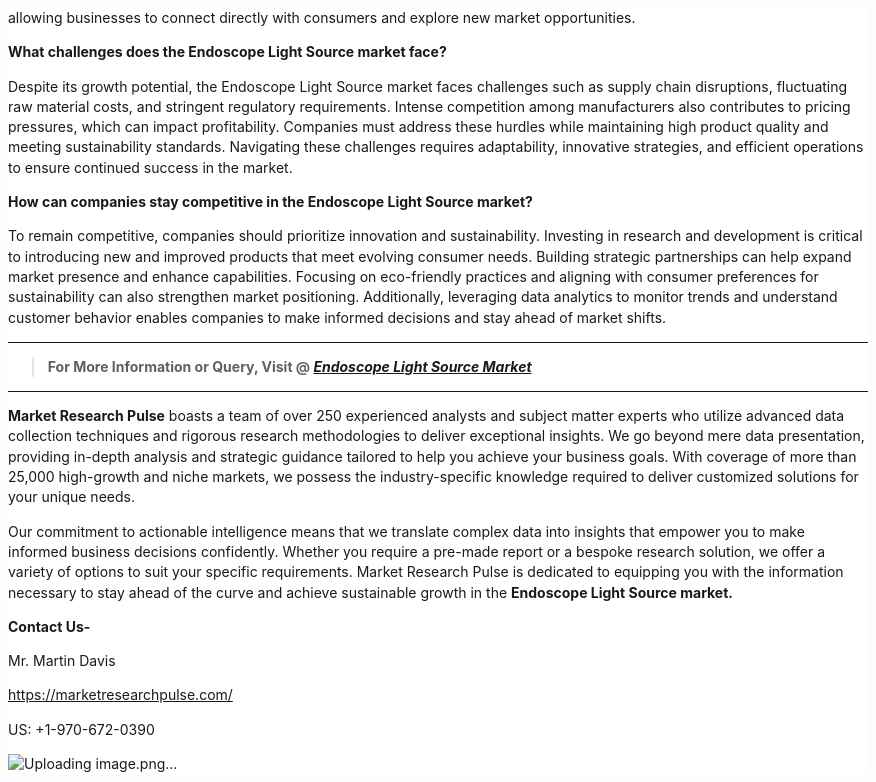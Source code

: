 allowing businesses to connect directly with consumers and explore new market opportunities.</p><p><strong>What challenges does the Endoscope Light Source market face?</strong></p><p>Despite its growth potential, the Endoscope Light Source market faces challenges such as supply chain disruptions, fluctuating raw material costs, and stringent regulatory requirements. Intense competition among manufacturers also contributes to pricing pressures, which can impact profitability. Companies must address these hurdles while maintaining high product quality and meeting sustainability standards. Navigating these challenges requires adaptability, innovative strategies, and efficient operations to ensure continued success in the market.</p><p><strong>How can companies stay competitive in the Endoscope Light Source market?</strong></p><p>To remain competitive, companies should prioritize innovation and sustainability. Investing in research and development is critical to introducing new and improved products that meet evolving consumer needs. Building strategic partnerships can help expand market presence and enhance capabilities. Focusing on eco-friendly practices and aligning with consumer preferences for sustainability can also strengthen market positioning. Additionally, leveraging data analytics to monitor trends and understand customer behavior enables companies to make informed decisions and stay ahead of market shifts.</p><hr /><blockquote><p><strong>For More Information or Query, Visit @&nbsp;<em><a href="https://marketresearchpulse.com/report/129716/endoscope-light-source-market?utm_source=Linkedin&utm_medium=027">Endoscope Light Source Market</a></em></strong></p></blockquote><hr /><p><strong>Market Research Pulse</strong> boasts a team of over 250 experienced analysts and subject matter experts who utilize advanced data collection techniques and rigorous research methodologies to deliver exceptional insights. We go beyond mere data presentation, providing in-depth analysis and strategic guidance tailored to help you achieve your business goals. With coverage of more than 25,000 high-growth and niche markets, we possess the industry-specific knowledge required to deliver customized solutions for your unique needs.</p><p>Our commitment to actionable intelligence means that we translate complex data into insights that empower you to make informed business decisions confidently. Whether you require a pre-made report or a bespoke research solution, we offer a variety of options to suit your specific requirements. Market Research Pulse is dedicated to equipping you with the information necessary to stay ahead of the curve and achieve sustainable growth in the <strong>Endoscope Light Source market.</strong></p><p><strong>Contact Us-</strong></p><p>Mr. Martin Davis</p><p>https://marketresearchpulse.com/</p><p>US: +1-970-672-0390</p>
![Uploading image.png…]()
